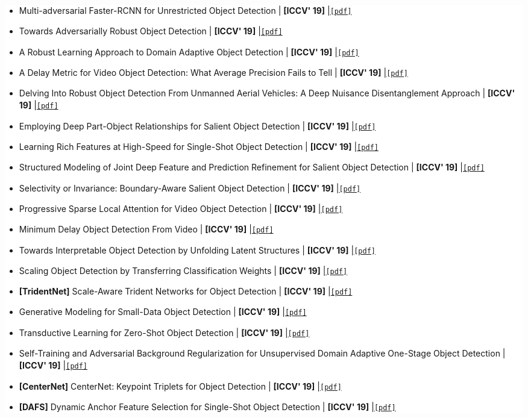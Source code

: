 - Multi-adversarial Faster-RCNN for Unrestricted Object Detection | **[ICCV' 19]** |[`[pdf]`](http://xxx.itp.ac.cn/pdf/1907.10343v1.pdf)

- Towards Adversarially Robust Object Detection | **[ICCV' 19]** |[`[pdf]`](http://xxx.itp.ac.cn/pdf/1907.10310v1.pdf)

- A Robust Learning Approach to Domain Adaptive Object Detection | **[ICCV' 19]** |[`[pdf]`](http://xxx.itp.ac.cn/pdf/1904.02361.pdf)

- A Delay Metric for Video Object Detection: What Average Precision Fails to Tell	| **[ICCV' 19]** |[`[pdf]`](http://xxx.itp.ac.cn/pdf/1908.06368.pdf)

- Delving Into Robust Object Detection From Unmanned Aerial Vehicles: A Deep Nuisance Disentanglement Approach | **[ICCV' 19]** |[`[pdf]`](http://xxx.itp.ac.cn/pdf/1908.03856.pdf)

- Employing Deep Part-Object Relationships for Salient Object Detection	| **[ICCV' 19]** |[`[pdf]`](http://openaccess.thecvf.com/content_ICCV_2019/papers/Liu_Employing_Deep_Part-Object_Relationships_for_Salient_Object_Detection_ICCV_2019_paper.pdf)

- Learning Rich Features at High-Speed for Single-Shot Object Detection	| **[ICCV' 19]** |[`[pdf]`](http://openaccess.thecvf.com/content_ICCV_2019/papers/Wang_Learning_Rich_Features_at_High-Speed_for_Single-Shot_Object_Detection_ICCV_2019_paper.pdf)

- Structured Modeling of Joint Deep Feature and Prediction Refinement for Salient Object Detection	| **[ICCV' 19]** |[`[pdf]`](http://xxx.itp.ac.cn/pdf/1909.04366.pdf)

- Selectivity or Invariance: Boundary-Aware Salient Object Detection	| **[ICCV' 19]** |[`[pdf]`](http://xxx.itp.ac.cn/pdf/1812.10066.pdf)

- Progressive Sparse Local Attention for Video Object Detection	| **[ICCV' 19]** |[`[pdf]`](http://xxx.itp.ac.cn/pdf/1903.09126.pdf)

- Minimum Delay Object Detection From Video	| **[ICCV' 19]** |[`[pdf]`](http://xxx.itp.ac.cn/pdf/1908.11092.pdf)

- Towards Interpretable Object Detection by Unfolding Latent Structures	 | **[ICCV' 19]**  |[`[pdf]`](http://openaccess.thecvf.com/content_ICCV_2019/papers/Wu_Towards_Interpretable_Object_Detection_by_Unfolding_Latent_Structures_ICCV_2019_paper.pdf)

- Scaling Object Detection by Transferring Classification Weights	| **[ICCV' 19]** |[`[pdf]`](http://xxx.itp.ac.cn/pdf/1909.06804.pdf)

- **[TridentNet]** Scale-Aware Trident Networks for Object Detection	| **[ICCV' 19]** |[`[pdf]`](http://xxx.itp.ac.cn/pdf/1901.01892.pdf)

- Generative Modeling for Small-Data Object Detection	| **[ICCV' 19]** |[`[pdf]`](http://openaccess.thecvf.com/content_ICCV_2019/papers/Liu_Generative_Modeling_for_Small-Data_Object_Detection_ICCV_2019_paper.pdf)

- Transductive Learning for Zero-Shot Object Detection	| **[ICCV' 19]** |[`[pdf]`](https://salman-h-khan.github.io/papers/ICCV19-2.pdf)

- Self-Training and Adversarial Background Regularization for Unsupervised Domain Adaptive One-Stage Object Detection	| **[ICCV' 19]** |[`[pdf]`](http://xxx.itp.ac.cn/pdf/1909.00597.pdf)

-  **[CenterNet]** CenterNet: Keypoint Triplets for Object Detection	| **[ICCV' 19]** |[`[pdf]`](http://xxx.itp.ac.cn/pdf/1904.08189.pdf)

- **[DAFS]** Dynamic Anchor Feature Selection for Single-Shot Object Detection	| **[ICCV' 19]** |[`[pdf]`](http://www4.comp.polyu.edu.hk/~cslzhang/paper/ICCV-DAFS.pdf)
